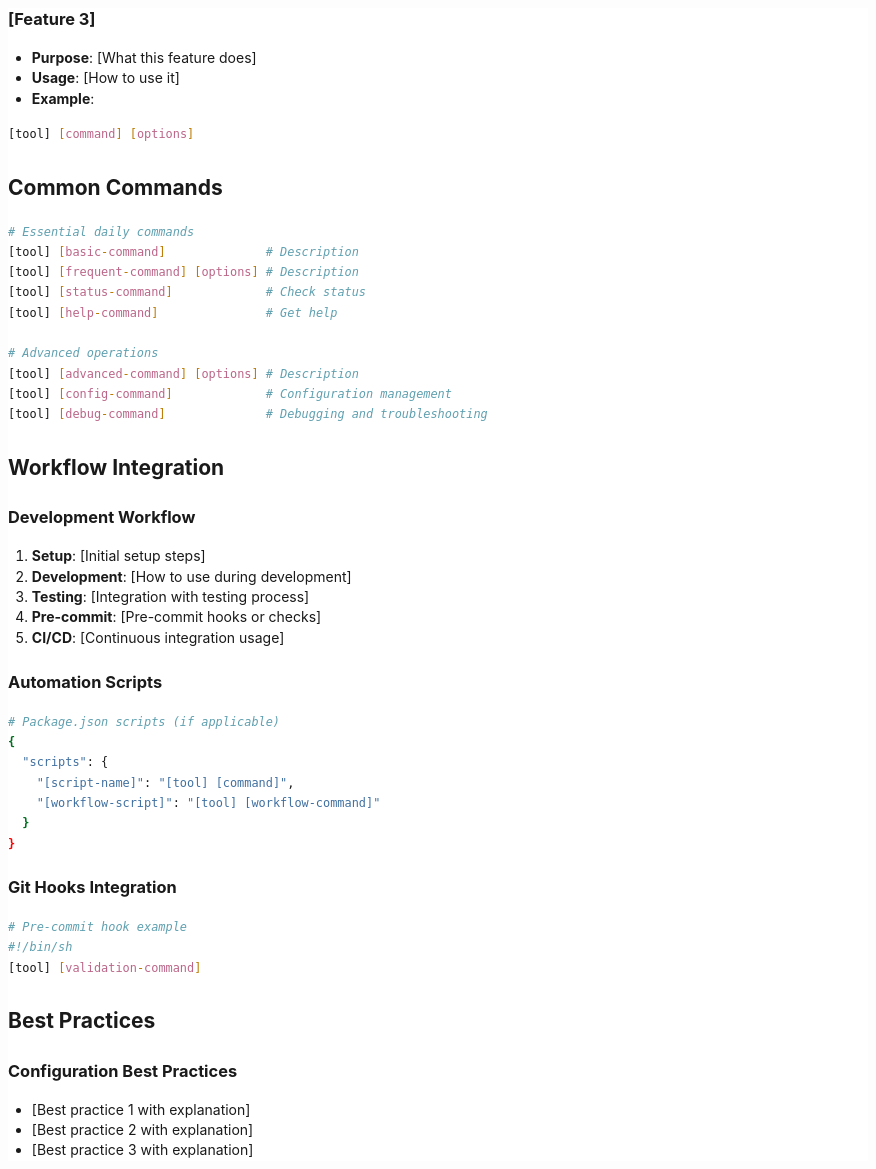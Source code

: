 ### [Feature 3]
- **Purpose**: [What this feature does]
- **Usage**: [How to use it]
- **Example**:
```bash
[tool] [command] [options]
```

## Common Commands
```bash
# Essential daily commands
[tool] [basic-command]              # Description
[tool] [frequent-command] [options] # Description
[tool] [status-command]             # Check status
[tool] [help-command]               # Get help

# Advanced operations
[tool] [advanced-command] [options] # Description
[tool] [config-command]             # Configuration management
[tool] [debug-command]              # Debugging and troubleshooting
```

## Workflow Integration
### Development Workflow
1. **Setup**: [Initial setup steps]
2. **Development**: [How to use during development]
3. **Testing**: [Integration with testing process]
4. **Pre-commit**: [Pre-commit hooks or checks]
5. **CI/CD**: [Continuous integration usage]

### Automation Scripts
```bash
# Package.json scripts (if applicable)
{
  "scripts": {
    "[script-name]": "[tool] [command]",
    "[workflow-script]": "[tool] [workflow-command]"
  }
}
```

### Git Hooks Integration
```bash
# Pre-commit hook example
#!/bin/sh
[tool] [validation-command]
```

## Best Practices
### Configuration Best Practices
- [Best practice 1 with explanation]
- [Best practice 2 with explanation]
- [Best practice 3 with explanation]
